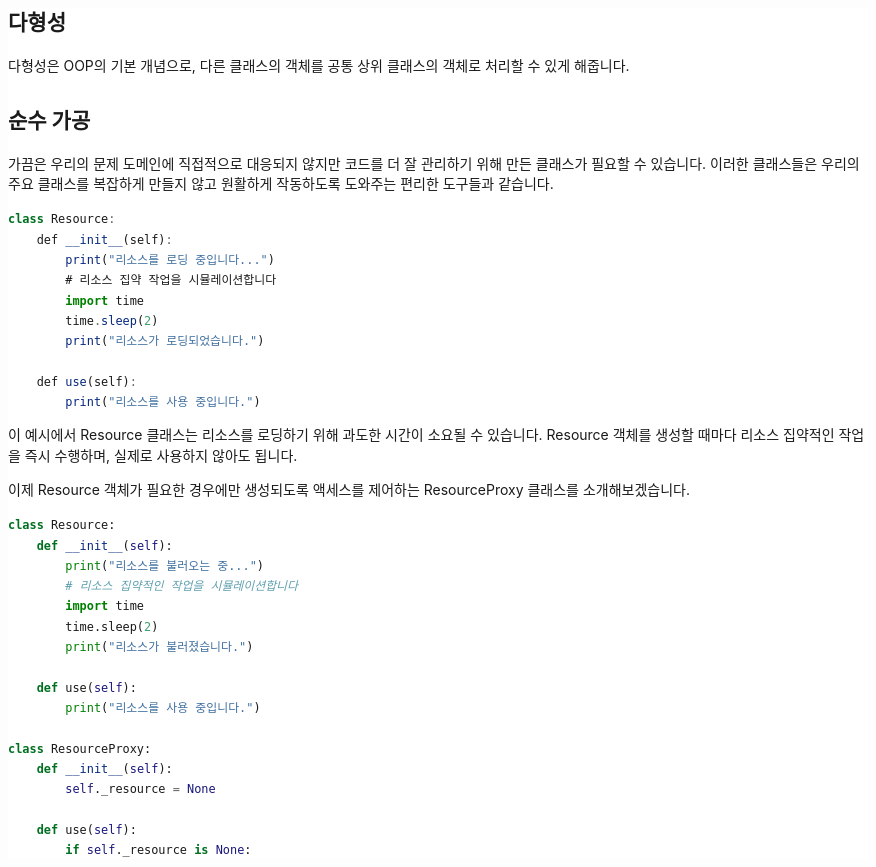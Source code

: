 ## 다형성

다형성은 OOP의 기본 개념으로, 다른 클래스의 객체를 공통 상위 클래스의 객체로 처리할 수 있게 해줍니다.

## 순수 가공


<ins class="adsbygoogle"
     style="display:block"
     data-ad-client="ca-pub-4877378276818686"
     data-ad-slot="1549334788"
     data-ad-format="auto"
     data-full-width-responsive="true"></ins>
<script>
(adsbygoogle = window.adsbygoogle || []).push({});
</script>

가끔은 우리의 문제 도메인에 직접적으로 대응되지 않지만 코드를 더 잘 관리하기 위해 만든 클래스가 필요할 수 있습니다. 이러한 클래스들은 우리의 주요 클래스를 복잡하게 만들지 않고 원활하게 작동하도록 도와주는 편리한 도구들과 같습니다.

```js
class Resource:
    def __init__(self):
        print("리소스를 로딩 중입니다...")
        # 리소스 집약 작업을 시뮬레이션합니다
        import time
        time.sleep(2)
        print("리소스가 로딩되었습니다.")

    def use(self):
        print("리소스를 사용 중입니다.")
```

이 예시에서 Resource 클래스는 리소스를 로딩하기 위해 과도한 시간이 소요될 수 있습니다. Resource 객체를 생성할 때마다 리소스 집약적인 작업을 즉시 수행하며, 실제로 사용하지 않아도 됩니다.

이제 Resource 객체가 필요한 경우에만 생성되도록 액세스를 제어하는 ResourceProxy 클래스를 소개해보겠습니다.


<ins class="adsbygoogle"
     style="display:block"
     data-ad-client="ca-pub-4877378276818686"
     data-ad-slot="1549334788"
     data-ad-format="auto"
     data-full-width-responsive="true"></ins>
<script>
(adsbygoogle = window.adsbygoogle || []).push({});
</script>

```python
class Resource:
    def __init__(self):
        print("리소스를 불러오는 중...")
        # 리소스 집약적인 작업을 시뮬레이션합니다
        import time
        time.sleep(2)
        print("리소스가 불러졌습니다.")

    def use(self):
        print("리소스를 사용 중입니다.")

class ResourceProxy:
    def __init__(self):
        self._resource = None

    def use(self):
        if self._resource is None:
```